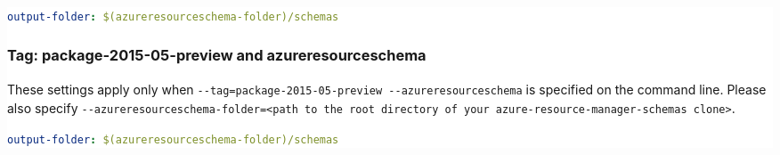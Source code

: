 ``` yaml $(tag) == 'package-2015-06split' && $(azureresourceschema)
output-folder: $(azureresourceschema-folder)/schemas
```

### Tag: package-2015-05-preview and azureresourceschema

These settings apply only when `--tag=package-2015-05-preview --azureresourceschema` is specified on the command line.
Please also specify `--azureresourceschema-folder=<path to the root directory of your azure-resource-manager-schemas clone>`.

``` yaml $(tag) == 'package-2015-05-preview' && $(azureresourceschema)
output-folder: $(azureresourceschema-folder)/schemas
```

